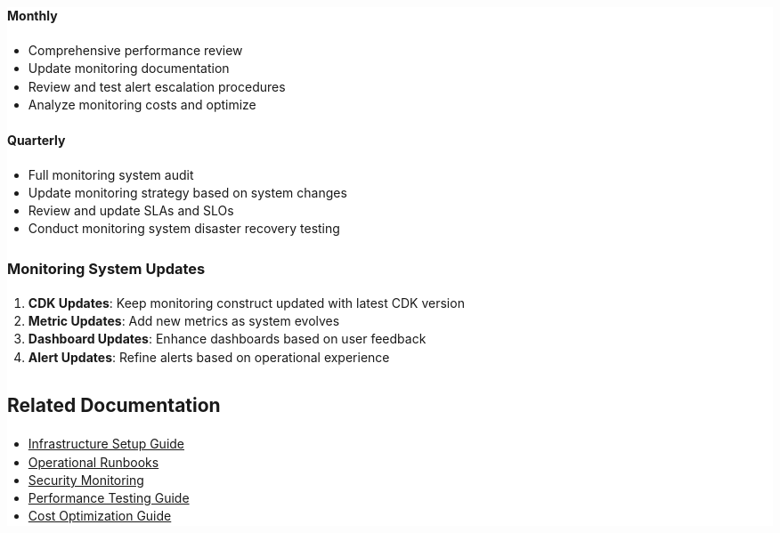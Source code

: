 #### Monthly
- Comprehensive performance review
- Update monitoring documentation
- Review and test alert escalation procedures
- Analyze monitoring costs and optimize

#### Quarterly
- Full monitoring system audit
- Update monitoring strategy based on system changes
- Review and update SLAs and SLOs
- Conduct monitoring system disaster recovery testing

### Monitoring System Updates

1. **CDK Updates**: Keep monitoring construct updated with latest CDK version
2. **Metric Updates**: Add new metrics as system evolves
3. **Dashboard Updates**: Enhance dashboards based on user feedback
4. **Alert Updates**: Refine alerts based on operational experience

## Related Documentation

- [Infrastructure Setup Guide](infrastructure-setup.md)
- [Operational Runbooks](../operations/)
- [Security Monitoring](../security/)
- [Performance Testing Guide](testing/performance-testing.md)
- [Cost Optimization Guide](cost-optimization.md)